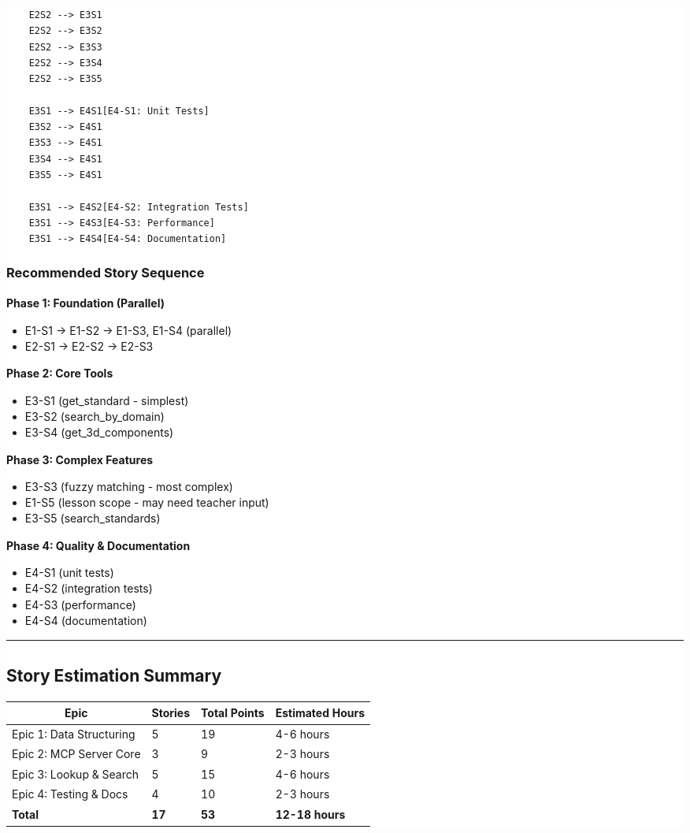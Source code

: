 ```mermaid
    E2S2 --> E3S1
    E2S2 --> E3S2
    E2S2 --> E3S3
    E2S2 --> E3S4
    E2S2 --> E3S5

    E3S1 --> E4S1[E4-S1: Unit Tests]
    E3S2 --> E4S1
    E3S3 --> E4S1
    E3S4 --> E4S1
    E3S5 --> E4S1

    E3S1 --> E4S2[E4-S2: Integration Tests]
    E3S1 --> E4S3[E4-S3: Performance]
    E3S1 --> E4S4[E4-S4: Documentation]
```

### Recommended Story Sequence

**Phase 1: Foundation (Parallel)**
- E1-S1 → E1-S2 → E1-S3, E1-S4 (parallel)
- E2-S1 → E2-S2 → E2-S3

**Phase 2: Core Tools**
- E3-S1 (get_standard - simplest)
- E3-S2 (search_by_domain)
- E3-S4 (get_3d_components)

**Phase 3: Complex Features**
- E3-S3 (fuzzy matching - most complex)
- E1-S5 (lesson scope - may need teacher input)
- E3-S5 (search_standards)

**Phase 4: Quality & Documentation**
- E4-S1 (unit tests)
- E4-S2 (integration tests)
- E4-S3 (performance)
- E4-S4 (documentation)

---

## Story Estimation Summary

| Epic | Stories | Total Points | Estimated Hours |
|------|---------|--------------|-----------------|
| Epic 1: Data Structuring | 5 | 19 | 4-6 hours |
| Epic 2: MCP Server Core | 3 | 9 | 2-3 hours |
| Epic 3: Lookup & Search | 5 | 15 | 4-6 hours |
| Epic 4: Testing & Docs | 4 | 10 | 2-3 hours |
| **Total** | **17** | **53** | **12-18 hours** |
